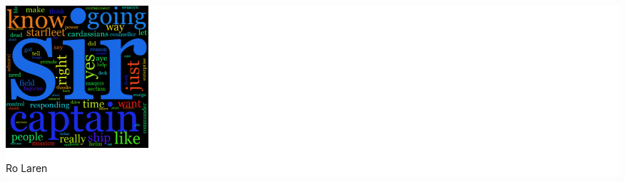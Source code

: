 <img src="cloud_RO.png" alt="Ro Laren word cloud"
width="200" height="200">
</a>
<figcaption>Ro Laren</figcaption>
</figure>

<figure style="float: left; margin-right: 5px; margin-bottom:5px;">
<a href="cloud_Q.png">